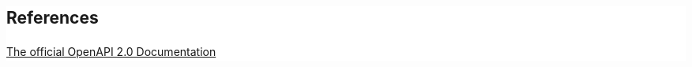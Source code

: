 ## References

[The official OpenAPI 2.0
Documentation](https://github.com/OAI/OpenAPI-Specification/blob/master/versions/2.0.md)
